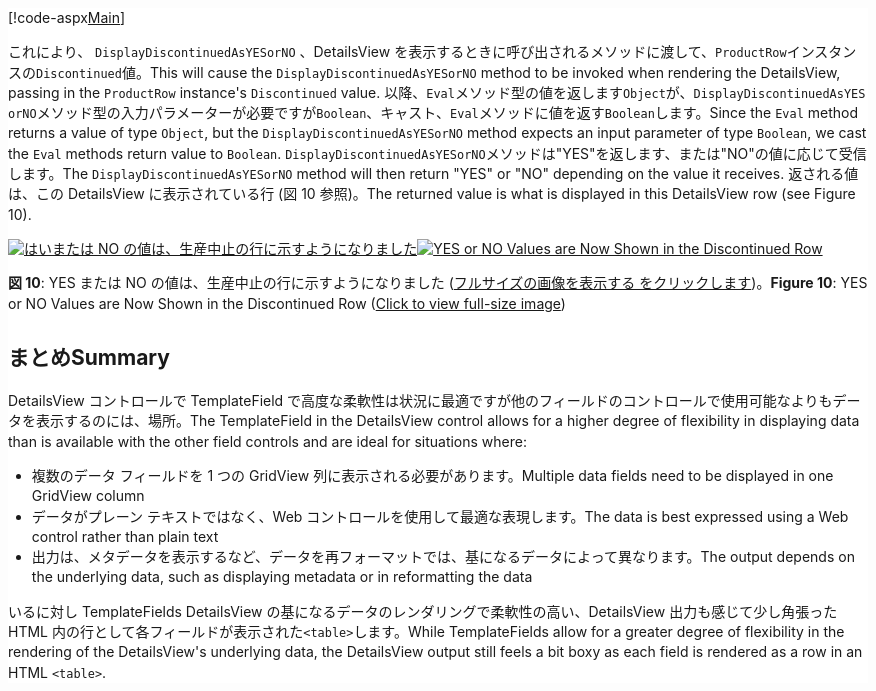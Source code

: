 
[!code-aspx[Main](using-templatefields-in-the-detailsview-control-vb/samples/sample5.aspx)]

<span data-ttu-id="9fa30-211">これにより、 `DisplayDiscontinuedAsYESorNO` 、DetailsView を表示するときに呼び出されるメソッドに渡して、`ProductRow`インスタンスの`Discontinued`値。</span><span class="sxs-lookup"><span data-stu-id="9fa30-211">This will cause the `DisplayDiscontinuedAsYESorNO` method to be invoked when rendering the DetailsView, passing in the `ProductRow` instance's `Discontinued` value.</span></span> <span data-ttu-id="9fa30-212">以降、`Eval`メソッド型の値を返します`Object`が、`DisplayDiscontinuedAsYESorNO`メソッド型の入力パラメーターが必要ですが`Boolean`、キャスト、`Eval`メソッドに値を返す`Boolean`します。</span><span class="sxs-lookup"><span data-stu-id="9fa30-212">Since the `Eval` method returns a value of type `Object`, but the `DisplayDiscontinuedAsYESorNO` method expects an input parameter of type `Boolean`, we cast the `Eval` methods return value to `Boolean`.</span></span> <span data-ttu-id="9fa30-213">`DisplayDiscontinuedAsYESorNO`メソッドは"YES"を返します、または"NO"の値に応じて受信します。</span><span class="sxs-lookup"><span data-stu-id="9fa30-213">The `DisplayDiscontinuedAsYESorNO` method will then return "YES" or "NO" depending on the value it receives.</span></span> <span data-ttu-id="9fa30-214">返される値は、この DetailsView に表示されている行 (図 10 参照)。</span><span class="sxs-lookup"><span data-stu-id="9fa30-214">The returned value is what is displayed in this DetailsView row (see Figure 10).</span></span>


<span data-ttu-id="9fa30-215">[![はいまたは NO の値は、生産中止の行に示すようになりました](using-templatefields-in-the-detailsview-control-vb/_static/image29.png)](using-templatefields-in-the-detailsview-control-vb/_static/image28.png)</span><span class="sxs-lookup"><span data-stu-id="9fa30-215">[![YES or NO Values are Now Shown in the Discontinued Row](using-templatefields-in-the-detailsview-control-vb/_static/image29.png)](using-templatefields-in-the-detailsview-control-vb/_static/image28.png)</span></span>

<span data-ttu-id="9fa30-216">**図 10**: YES または NO の値は、生産中止の行に示すようになりました ([フルサイズの画像を表示する をクリックします](using-templatefields-in-the-detailsview-control-vb/_static/image30.png))。</span><span class="sxs-lookup"><span data-stu-id="9fa30-216">**Figure 10**: YES or NO Values are Now Shown in the Discontinued Row ([Click to view full-size image](using-templatefields-in-the-detailsview-control-vb/_static/image30.png))</span></span>


## <a name="summary"></a><span data-ttu-id="9fa30-217">まとめ</span><span class="sxs-lookup"><span data-stu-id="9fa30-217">Summary</span></span>

<span data-ttu-id="9fa30-218">DetailsView コントロールで TemplateField で高度な柔軟性は状況に最適ですが他のフィールドのコントロールで使用可能なよりもデータを表示するのには、場所。</span><span class="sxs-lookup"><span data-stu-id="9fa30-218">The TemplateField in the DetailsView control allows for a higher degree of flexibility in displaying data than is available with the other field controls and are ideal for situations where:</span></span>

- <span data-ttu-id="9fa30-219">複数のデータ フィールドを 1 つの GridView 列に表示される必要があります。</span><span class="sxs-lookup"><span data-stu-id="9fa30-219">Multiple data fields need to be displayed in one GridView column</span></span>
- <span data-ttu-id="9fa30-220">データがプレーン テキストではなく、Web コントロールを使用して最適な表現します。</span><span class="sxs-lookup"><span data-stu-id="9fa30-220">The data is best expressed using a Web control rather than plain text</span></span>
- <span data-ttu-id="9fa30-221">出力は、メタデータを表示するなど、データを再フォーマットでは、基になるデータによって異なります。</span><span class="sxs-lookup"><span data-stu-id="9fa30-221">The output depends on the underlying data, such as displaying metadata or in reformatting the data</span></span>

<span data-ttu-id="9fa30-222">いるに対し TemplateFields DetailsView の基になるデータのレンダリングで柔軟性の高い、DetailsView 出力も感じて少し角張った HTML 内の行として各フィールドが表示された`<table>`します。</span><span class="sxs-lookup"><span data-stu-id="9fa30-222">While TemplateFields allow for a greater degree of flexibility in the rendering of the DetailsView's underlying data, the DetailsView output still feels a bit boxy as each field is rendered as a row in an HTML `<table>`.</span></span>
